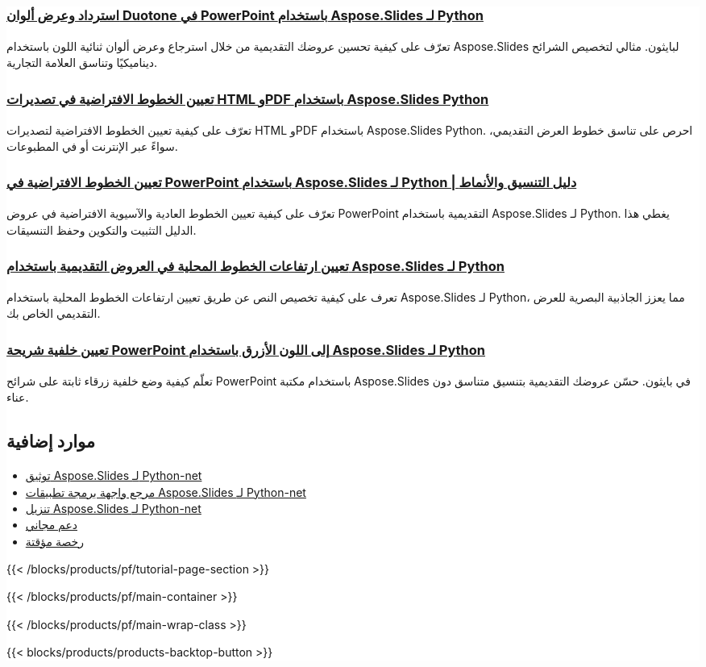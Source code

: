 ### [استرداد وعرض ألوان Duotone في PowerPoint باستخدام Aspose.Slides لـ Python](./retrieve-display-duotone-colors-aspose-slides-python/)
تعرّف على كيفية تحسين عروضك التقديمية من خلال استرجاع وعرض ألوان ثنائية اللون باستخدام Aspose.Slides لبايثون. مثالي لتخصيص الشرائح ديناميكيًا وتناسق العلامة التجارية.

### [تعيين الخطوط الافتراضية في تصديرات HTML وPDF باستخدام Aspose.Slides Python](./set-default-fonts-html-pdf-aspose-slides-python/)
تعرّف على كيفية تعيين الخطوط الافتراضية لتصديرات HTML وPDF باستخدام Aspose.Slides Python. احرص على تناسق خطوط العرض التقديمي، سواءً عبر الإنترنت أو في المطبوعات.

### [تعيين الخطوط الافتراضية في PowerPoint باستخدام Aspose.Slides لـ Python | دليل التنسيق والأنماط](./aspose-slides-python-default-fonts-powerpoint/)
تعرّف على كيفية تعيين الخطوط العادية والآسيوية الافتراضية في عروض PowerPoint التقديمية باستخدام Aspose.Slides لـ Python. يغطي هذا الدليل التثبيت والتكوين وحفظ التنسيقات.

### [تعيين ارتفاعات الخطوط المحلية في العروض التقديمية باستخدام Aspose.Slides لـ Python](./aspose-slides-python-local-font-heights/)
تعرف على كيفية تخصيص النص عن طريق تعيين ارتفاعات الخطوط المحلية باستخدام Aspose.Slides لـ Python، مما يعزز الجاذبية البصرية للعرض التقديمي الخاص بك.

### [تعيين خلفية شريحة PowerPoint إلى اللون الأزرق باستخدام Aspose.Slides لـ Python](./aspose-slides-python-set-slide-background-blue/)
تعلّم كيفية وضع خلفية زرقاء ثابتة على شرائح PowerPoint باستخدام مكتبة Aspose.Slides في بايثون. حسّن عروضك التقديمية بتنسيق متناسق دون عناء.

## موارد إضافية

- [توثيق Aspose.Slides لـ Python-net](https://docs.aspose.com/slides/python-net/)
- [مرجع واجهة برمجة تطبيقات Aspose.Slides لـ Python-net](https://reference.aspose.com/slides/python-net/)
- [تنزيل Aspose.Slides لـ Python-net](https://releases.aspose.com/slides/python-net/)
- [دعم مجاني](https://forum.aspose.com/)
- [رخصة مؤقتة](https://purchase.aspose.com/temporary-license/)

{{< /blocks/products/pf/tutorial-page-section >}}

{{< /blocks/products/pf/main-container >}}

{{< /blocks/products/pf/main-wrap-class >}}

{{< blocks/products/products-backtop-button >}}